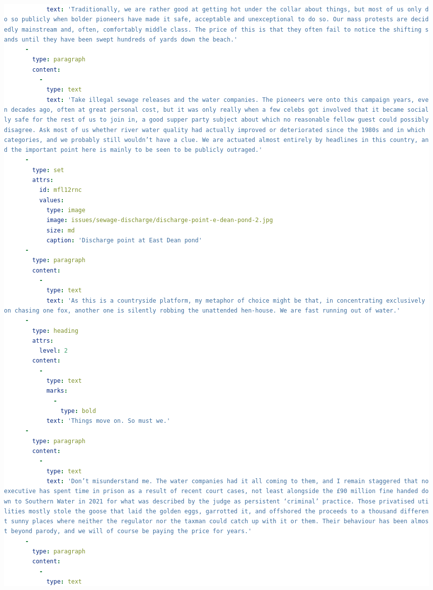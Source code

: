```yaml
            text: 'Traditionally, we are rather good at getting hot under the collar about things, but most of us only do so publicly when bolder pioneers have made it safe, acceptable and unexceptional to do so. Our mass protests are decidedly mainstream and, often, comfortably middle class. The price of this is that they often fail to notice the shifting sands until they have been swept hundreds of yards down the beach.'
      -
        type: paragraph
        content:
          -
            type: text
            text: 'Take illegal sewage releases and the water companies. The pioneers were onto this campaign years, even decades ago, often at great personal cost, but it was only really when a few celebs got involved that it became socially safe for the rest of us to join in, a good supper party subject about which no reasonable fellow guest could possibly disagree. Ask most of us whether river water quality had actually improved or deteriorated since the 1980s and in which categories, and we probably still wouldn’t have a clue. We are actuated almost entirely by headlines in this country, and the important point here is mainly to be seen to be publicly outraged.'
      -
        type: set
        attrs:
          id: mfl12rnc
          values:
            type: image
            image: issues/sewage-discharge/discharge-point-e-dean-pond-2.jpg
            size: md
            caption: 'Discharge point at East Dean pond'
      -
        type: paragraph
        content:
          -
            type: text
            text: 'As this is a countryside platform, my metaphor of choice might be that, in concentrating exclusively on chasing one fox, another one is silently robbing the unattended hen-house. We are fast running out of water.'
      -
        type: heading
        attrs:
          level: 2
        content:
          -
            type: text
            marks:
              -
                type: bold
            text: 'Things move on. So must we.'
      -
        type: paragraph
        content:
          -
            type: text
            text: 'Don’t misunderstand me. The water companies had it all coming to them, and I remain staggered that no executive has spent time in prison as a result of recent court cases, not least alongside the £90 million fine handed down to Southern Water in 2021 for what was described by the judge as persistent ‘criminal’ practice. Those privatised utilities mostly stole the goose that laid the golden eggs, garrotted it, and offshored the proceeds to a thousand different sunny places where neither the regulator nor the taxman could catch up with it or them. Their behaviour has been almost beyond parody, and we will of course be paying the price for years.'
      -
        type: paragraph
        content:
          -
            type: text
```